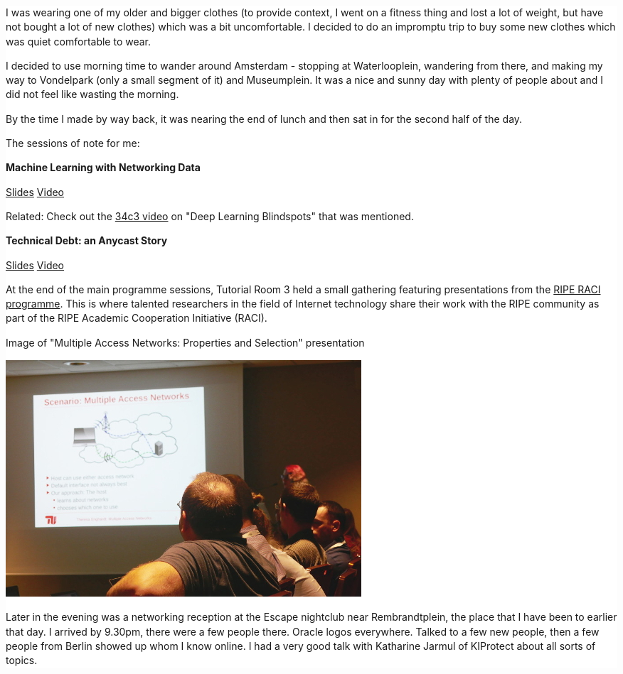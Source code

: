 I was wearing one of my older and bigger clothes (to provide context, I went on a fitness thing and lost a lot of weight, but have not bought a lot of new clothes) which was a bit uncomfortable. I decided to do an impromptu trip to buy some new clothes which was quiet comfortable to wear.

I decided to use morning time to wander around Amsterdam - stopping at Waterlooplein, wandering from there, and making my way to Vondelpark (only a small segment of it) and Museumplein. It was a nice and sunny day with plenty of people about and I did not feel like wasting the morning.

By the time I made by way back, it was nearing the end of lunch and then sat in for the second half of the day.

The sessions of note for me:

**Machine Learning with Networking Data**

[Slides](https://ripe77.ripe.net/presentations/60-RIPE77-Machine-Learning-with-Network-Flow-Data.pdf)
[Video](https://ripe77.ripe.net/archives/video/2221)

Related: Check out the [34c3 video](https://www.youtube.com/watch?v=BVJT-sE0WWQ) on "Deep Learning Blindspots" that was mentioned.

**Technical Debt: an Anycast Story**

[Slides](https://ripe77.ripe.net/presentations/58-RIPE-77-Technical-Debt_-An-Anycast-Story-Tom-Strickx.pdf)
[Video](https://ripe77.ripe.net/archives/video/2222)

At the end of the main programme sessions, Tutorial Room 3 held a small gathering featuring presentations from the [RIPE RACI programme](https://ripe77.ripe.net/programme/raci/). This is where talented researchers in the field of Internet technology share their work with the RIPE community as part of the RIPE Academic Cooperation Initiative (RACI).

Image of "Multiple Access Networks: Properties and Selection" presentation

![Multiple Access Networks presentation](/assets/images/nerdresa-ripe77.jpeg)

Later in the evening was a networking reception at the Escape nightclub near Rembrandtplein, the place that I have been to earlier that day. I arrived by 9.30pm, there were a few people there. Oracle logos everywhere. Talked to a few new people, then a few people from Berlin showed up whom I know online.  I had a very good talk with Katharine Jarmul of KIProtect about all sorts of topics.
